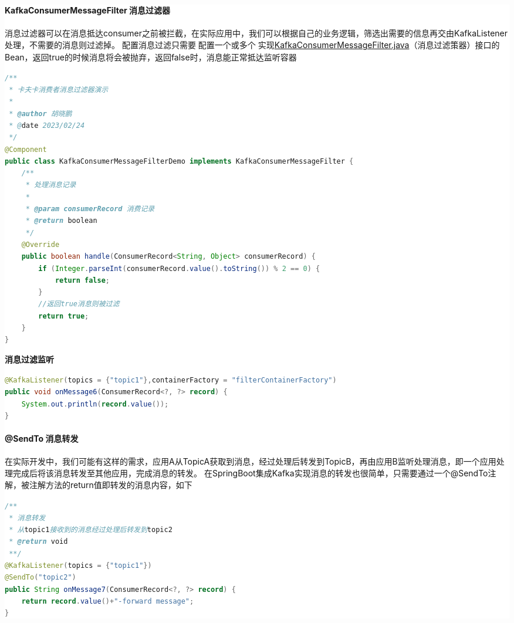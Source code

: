 
#### KafkaConsumerMessageFilter 消息过滤器 
消息过滤器可以在消息抵达consumer之前被拦截，在实际应用中，我们可以根据自己的业务逻辑，筛选出需要的信息再交由KafkaListener处理，不需要的消息则过滤掉。
配置消息过滤只需要 配置一个或多个 实现[KafkaConsumerMessageFilter.java](src%2Fmain%2Fjava%2Fcn%2Fapotato%2Fcommon%2Fkafka%2Ffilter%2FKafkaConsumerMessageFilter.java)（消息过滤策器）接口的Bean，返回true的时候消息将会被抛弃，返回false时，消息能正常抵达监听容器

```java
/**
 * 卡夫卡消费者消息过滤器演示
 *
 * @author 胡晓鹏
 * @date 2023/02/24
 */
@Component
public class KafkaConsumerMessageFilterDemo implements KafkaConsumerMessageFilter {
    /**
     * 处理消息记录
     *
     * @param consumerRecord 消费记录
     * @return boolean
     */
    @Override
    public boolean handle(ConsumerRecord<String, Object> consumerRecord) {
        if (Integer.parseInt(consumerRecord.value().toString()) % 2 == 0) {
            return false;
        }
        //返回true消息则被过滤
        return true;
    }
}

```

**消息过滤监听**
```java
@KafkaListener(topics = {"topic1"},containerFactory = "filterContainerFactory")
public void onMessage6(ConsumerRecord<?, ?> record) {
    System.out.println(record.value());
}
```

#### @SendTo 消息转发
在实际开发中，我们可能有这样的需求，应用A从TopicA获取到消息，经过处理后转发到TopicB，再由应用B监听处理消息，即一个应用处理完成后将该消息转发至其他应用，完成消息的转发。
在SpringBoot集成Kafka实现消息的转发也很简单，只需要通过一个@SendTo注解，被注解方法的return值即转发的消息内容，如下
```java
/**
 * 消息转发
 * 从topic1接收到的消息经过处理后转发到topic2
 * @return void
 **/
@KafkaListener(topics = {"topic1"})
@SendTo("topic2")
public String onMessage7(ConsumerRecord<?, ?> record) {
    return record.value()+"-forward message";
}
```
